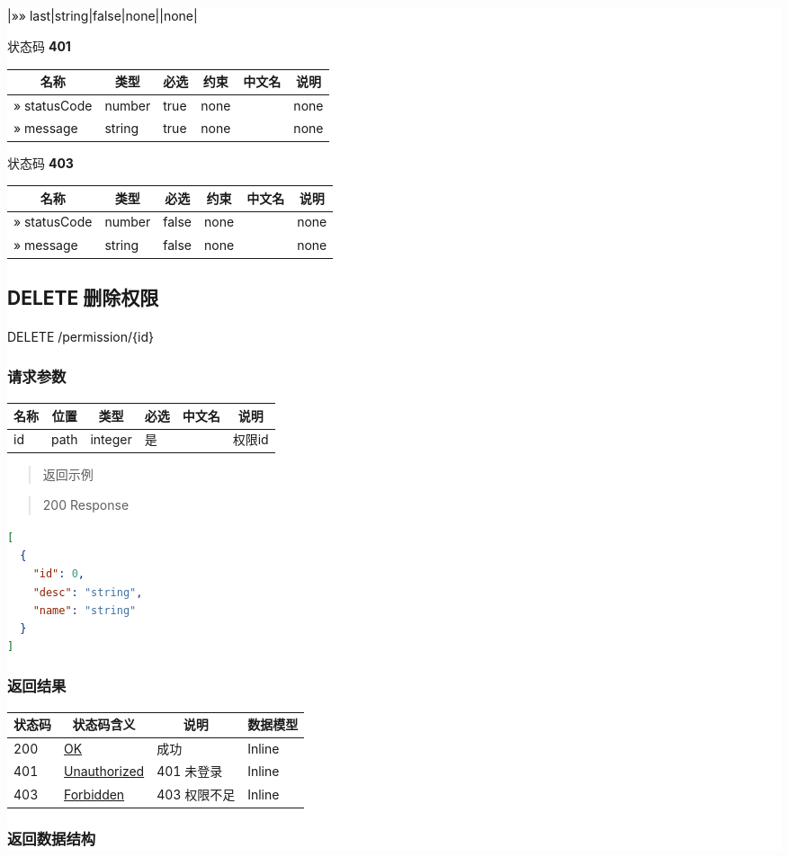 |»» last|string|false|none||none|

状态码 **401**

|名称|类型|必选|约束|中文名|说明|
|---|---|---|---|---|---|
|» statusCode|number|true|none||none|
|» message|string|true|none||none|

状态码 **403**

|名称|类型|必选|约束|中文名|说明|
|---|---|---|---|---|---|
|» statusCode|number|false|none||none|
|» message|string|false|none||none|

## DELETE 删除权限

DELETE /permission/{id}

### 请求参数

|名称|位置|类型|必选|中文名|说明|
|---|---|---|---|---|---|
|id|path|integer| 是 ||权限id|

> 返回示例

> 200 Response

```json
[
  {
    "id": 0,
    "desc": "string",
    "name": "string"
  }
]
```

### 返回结果

|状态码|状态码含义|说明|数据模型|
|---|---|---|---|
|200|[OK](https://tools.ietf.org/html/rfc7231#section-6.3.1)|成功|Inline|
|401|[Unauthorized](https://tools.ietf.org/html/rfc7235#section-3.1)|401 未登录|Inline|
|403|[Forbidden](https://tools.ietf.org/html/rfc7231#section-6.5.3)|403 权限不足|Inline|

### 返回数据结构
